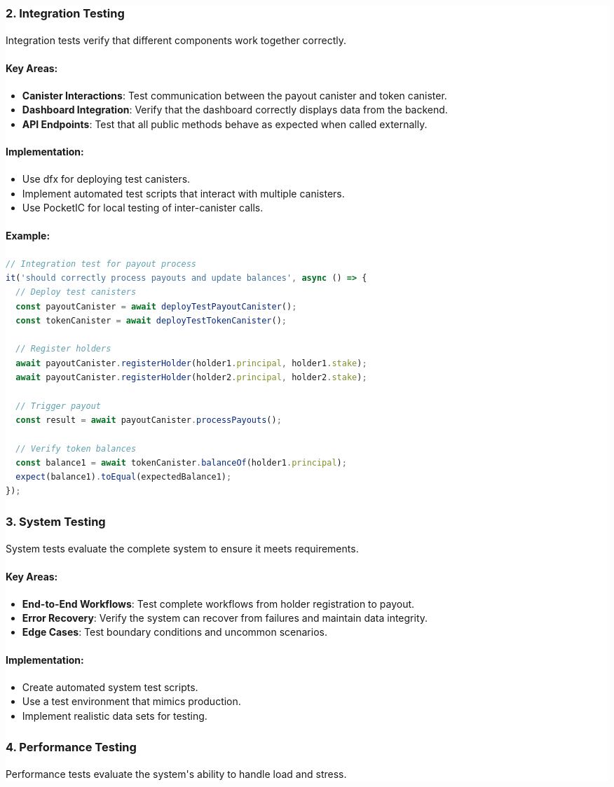 ### 2. Integration Testing

Integration tests verify that different components work together correctly.

#### Key Areas:
- **Canister Interactions**: Test communication between the payout canister and token canister.
- **Dashboard Integration**: Verify that the dashboard correctly displays data from the backend.
- **API Endpoints**: Test that all public methods behave as expected when called externally.

#### Implementation:
- Use dfx for deploying test canisters.
- Implement automated test scripts that interact with multiple canisters.
- Use PocketIC for local testing of inter-canister calls.

#### Example:
```javascript
// Integration test for payout process
it('should correctly process payouts and update balances', async () => {
  // Deploy test canisters
  const payoutCanister = await deployTestPayoutCanister();
  const tokenCanister = await deployTestTokenCanister();
  
  // Register holders
  await payoutCanister.registerHolder(holder1.principal, holder1.stake);
  await payoutCanister.registerHolder(holder2.principal, holder2.stake);
  
  // Trigger payout
  const result = await payoutCanister.processPayouts();
  
  // Verify token balances
  const balance1 = await tokenCanister.balanceOf(holder1.principal);
  expect(balance1).toEqual(expectedBalance1);
});
```

### 3. System Testing

System tests evaluate the complete system to ensure it meets requirements.

#### Key Areas:
- **End-to-End Workflows**: Test complete workflows from holder registration to payout.
- **Error Recovery**: Verify the system can recover from failures and maintain data integrity.
- **Edge Cases**: Test boundary conditions and uncommon scenarios.

#### Implementation:
- Create automated system test scripts.
- Use a test environment that mimics production.
- Implement realistic data sets for testing.

### 4. Performance Testing

Performance tests evaluate the system's ability to handle load and stress.
